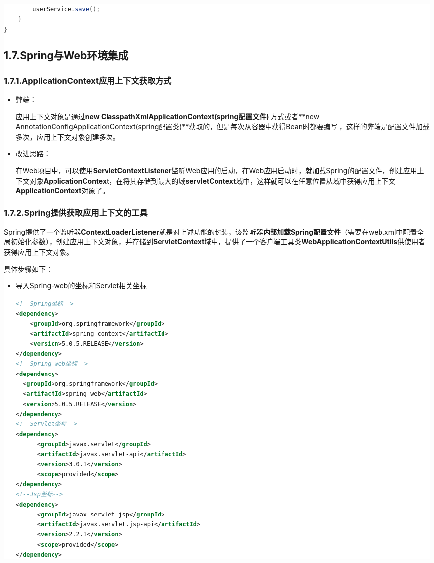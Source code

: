   ```java
          userService.save();
      }
  }
  ```

## 1.7.Spring与Web环境集成

### 1.7.1.ApplicationContext应用上下文获取方式

- 弊端：

  应用上下文对象是通过**new ClasspathXmlApplicationContext(spring配置文件)** 方式或者**new AnnotationConfigApplicationContext(spring配置类)**获取的，但是每次从容器中获得Bean时都要编写 ，这样的弊端是配置文件加载多次，应用上下文对象创建多次。

- 改进思路：

  在Web项目中，可以使用**ServletContextListener**监听Web应用的启动，在Web应用启动时，就加载Spring的配置文件，创建应用上下文对象**ApplicationContext**，在将其存储到最大的域**servletContext**域中，这样就可以在任意位置从域中获得应用上下文**ApplicationContext**对象了。

### 1.7.2.Spring提供获取应用上下文的工具

Spring提供了一个监听器**ContextLoaderListener**就是对上述功能的封装，该监听器**内部加载Spring配置文件**（需要在web.xml中配置全局初始化参数），创建应用上下文对象，并存储到**ServletContext**域中，提供了一个客户端工具类**WebApplicationContextUtils**供使用者获得应用上下文对象。

具体步骤如下：

- 导入Spring-web的坐标和Servlet相关坐标

  ```xml
  <!--Spring坐标-->
  <dependency>
      <groupId>org.springframework</groupId>
      <artifactId>spring-context</artifactId>
      <version>5.0.5.RELEASE</version>
  </dependency>
  <!--Spring-web坐标-->
  <dependency>
    <groupId>org.springframework</groupId>
    <artifactId>spring-web</artifactId>
    <version>5.0.5.RELEASE</version>
  </dependency>
  <!--Servlet坐标-->
  <dependency>
        <groupId>javax.servlet</groupId>
        <artifactId>javax.servlet-api</artifactId>
        <version>3.0.1</version>
        <scope>provided</scope>
  </dependency>
  <!--Jsp坐标-->
  <dependency>
        <groupId>javax.servlet.jsp</groupId>
        <artifactId>javax.servlet.jsp-api</artifactId>
        <version>2.2.1</version>
        <scope>provided</scope>
  </dependency>
  ```
